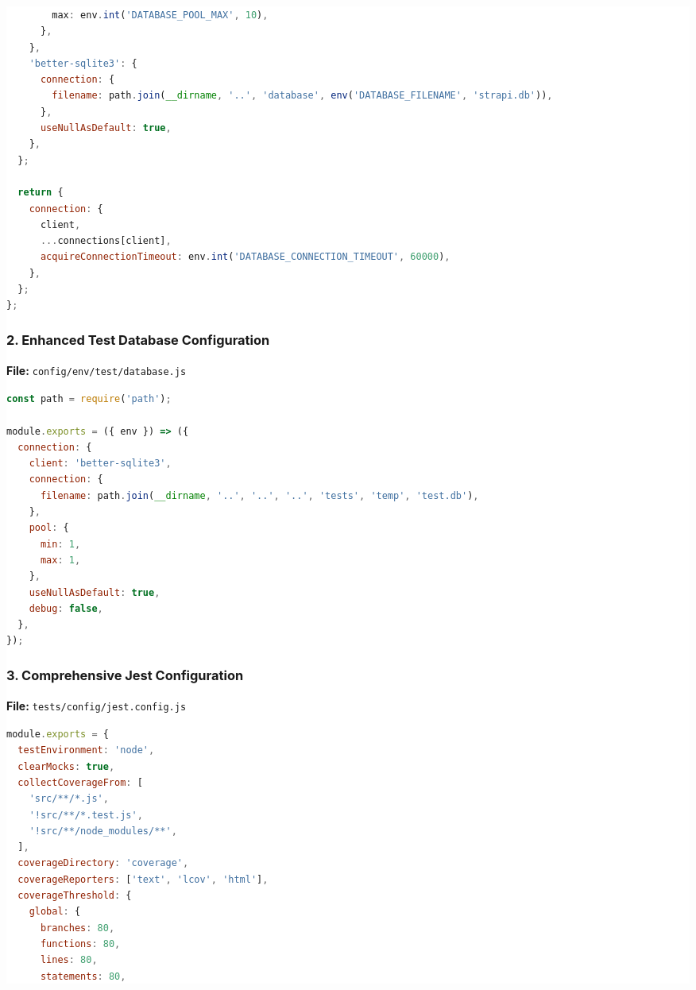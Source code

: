 ```javascript
        max: env.int('DATABASE_POOL_MAX', 10),
      },
    },
    'better-sqlite3': {
      connection: {
        filename: path.join(__dirname, '..', 'database', env('DATABASE_FILENAME', 'strapi.db')),
      },
      useNullAsDefault: true,
    },
  };

  return {
    connection: {
      client,
      ...connections[client],
      acquireConnectionTimeout: env.int('DATABASE_CONNECTION_TIMEOUT', 60000),
    },
  };
};
```

### **2. Enhanced Test Database Configuration**

**File:** `config/env/test/database.js`

```javascript
const path = require('path');

module.exports = ({ env }) => ({
  connection: {
    client: 'better-sqlite3',
    connection: {
      filename: path.join(__dirname, '..', '..', '..', 'tests', 'temp', 'test.db'),
    },
    pool: {
      min: 1,
      max: 1,
    },
    useNullAsDefault: true,
    debug: false,
  },
});
```

### **3. Comprehensive Jest Configuration**

**File:** `tests/config/jest.config.js`

```javascript
module.exports = {
  testEnvironment: 'node',
  clearMocks: true,
  collectCoverageFrom: [
    'src/**/*.js',
    '!src/**/*.test.js',
    '!src/**/node_modules/**',
  ],
  coverageDirectory: 'coverage',
  coverageReporters: ['text', 'lcov', 'html'],
  coverageThreshold: {
    global: {
      branches: 80,
      functions: 80,
      lines: 80,
      statements: 80,
```
